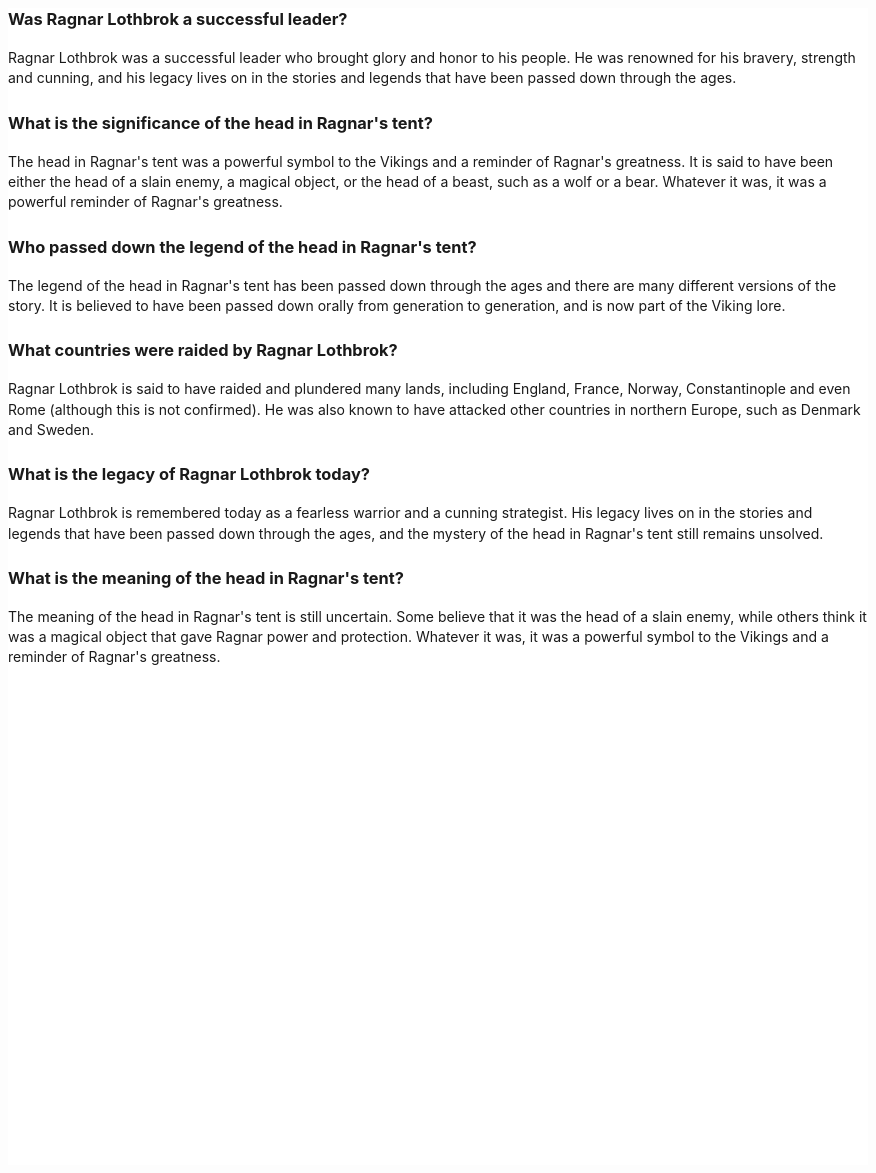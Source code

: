 <h3>Was Ragnar Lothbrok a successful leader?</h3>

<p>Ragnar Lothbrok was a successful leader who brought glory and honor to his people. He was renowned for his bravery, strength and cunning, and his legacy lives on in the stories and legends that have been passed down through the ages.</p>

<h3>What is the significance of the head in Ragnar's tent?</h3>

<p>The head in Ragnar's tent was a powerful symbol to the Vikings and a reminder of Ragnar's greatness. It is said to have been either the head of a slain enemy, a magical object, or the head of a beast, such as a wolf or a bear. Whatever it was, it was a powerful reminder of Ragnar's greatness.</p>

<h3>Who passed down the legend of the head in Ragnar's tent?</h3>

<p>The legend of the head in Ragnar's tent has been passed down through the ages and there are many different versions of the story. It is believed to have been passed down orally from generation to generation, and is now part of the Viking lore.</p>

<h3>What countries were raided by Ragnar Lothbrok?</h3>

<p>Ragnar Lothbrok is said to have raided and plundered many lands, including England, France, Norway, Constantinople and even Rome (although this is not confirmed). He was also known to have attacked other countries in northern Europe, such as Denmark and Sweden.</p>

<h3>What is the legacy of Ragnar Lothbrok today?</h3>

<p>Ragnar Lothbrok is remembered today as a fearless warrior and a cunning strategist. His legacy lives on in the stories and legends that have been passed down through the ages, and the mystery of the head in Ragnar's tent still remains unsolved.</p>

<h3>What is the meaning of the head in Ragnar's tent?</h3>

<p>The meaning of the head in Ragnar's tent is still uncertain. Some believe that it was the head of a slain enemy, while others think it was a magical object that gave Ragnar power and protection. Whatever it was, it was a powerful symbol to the Vikings and a reminder of Ragnar's greatness.</p>

<div style="position: relative; padding-bottom: 56.25%; overflow: hidden"><iframe src="https://www.youtube.com/embed/V-YreyiGDvU" frameborder="0" allow="accelerometer; autoplay; clipboard-write; encrypted-media; gyroscope; picture-in-picture; web-share" allowfullscreen style="position: absolute; top: 0; left: 0; width: 100%; height: 100%;"></iframe>
</div>